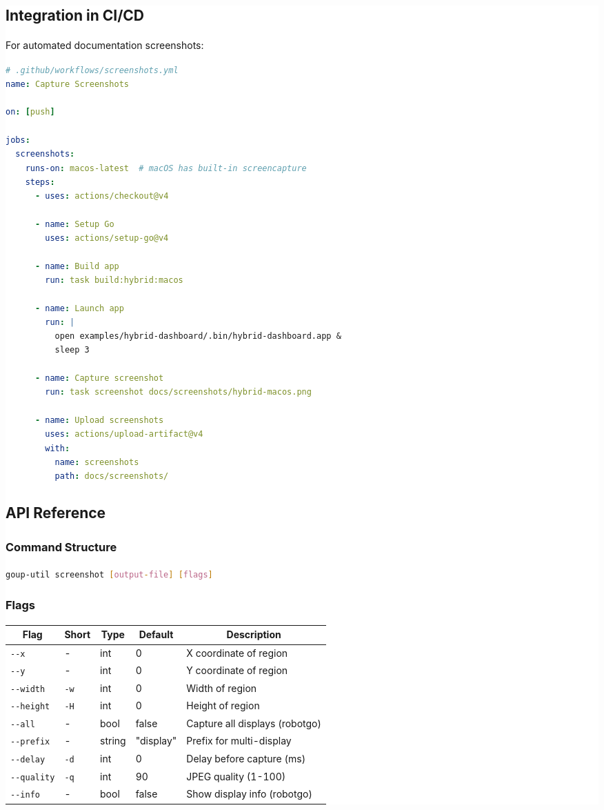 ## Integration in CI/CD

For automated documentation screenshots:

```yaml
# .github/workflows/screenshots.yml
name: Capture Screenshots

on: [push]

jobs:
  screenshots:
    runs-on: macos-latest  # macOS has built-in screencapture
    steps:
      - uses: actions/checkout@v4

      - name: Setup Go
        uses: actions/setup-go@v4

      - name: Build app
        run: task build:hybrid:macos

      - name: Launch app
        run: |
          open examples/hybrid-dashboard/.bin/hybrid-dashboard.app &
          sleep 3

      - name: Capture screenshot
        run: task screenshot docs/screenshots/hybrid-macos.png

      - name: Upload screenshots
        uses: actions/upload-artifact@v4
        with:
          name: screenshots
          path: docs/screenshots/
```

## API Reference

### Command Structure

```bash
goup-util screenshot [output-file] [flags]
```

### Flags

| Flag | Short | Type | Default | Description |
|------|-------|------|---------|-------------|
| `--x` | - | int | 0 | X coordinate of region |
| `--y` | - | int | 0 | Y coordinate of region |
| `--width` | `-w` | int | 0 | Width of region |
| `--height` | `-H` | int | 0 | Height of region |
| `--all` | - | bool | false | Capture all displays (robotgo) |
| `--prefix` | - | string | "display" | Prefix for multi-display |
| `--delay` | `-d` | int | 0 | Delay before capture (ms) |
| `--quality` | `-q` | int | 90 | JPEG quality (1-100) |
| `--info` | - | bool | false | Show display info (robotgo) |
